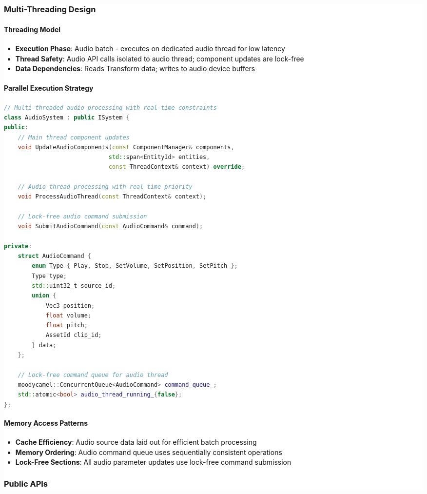 ### Multi-Threading Design

#### Threading Model

- **Execution Phase**: Audio batch - executes on dedicated audio thread for low latency
- **Thread Safety**: Audio API calls isolated to audio thread; component updates are lock-free
- **Data Dependencies**: Reads Transform data; writes to audio device buffers

#### Parallel Execution Strategy

```cpp
// Multi-threaded audio processing with real-time constraints
class AudioSystem : public ISystem {
public:
    // Main thread component updates
    void UpdateAudioComponents(const ComponentManager& components,
                              std::span<EntityId> entities,
                              const ThreadContext& context) override;
    
    // Audio thread processing with real-time priority
    void ProcessAudioThread(const ThreadContext& context);
    
    // Lock-free audio command submission
    void SubmitAudioCommand(const AudioCommand& command);

private:
    struct AudioCommand {
        enum Type { Play, Stop, SetVolume, SetPosition, SetPitch };
        Type type;
        std::uint32_t source_id;
        union {
            Vec3 position;
            float volume;
            float pitch;
            AssetId clip_id;
        } data;
    };
    
    // Lock-free command queue for audio thread
    moodycamel::ConcurrentQueue<AudioCommand> command_queue_;
    std::atomic<bool> audio_thread_running_{false};
};
```

#### Memory Access Patterns

- **Cache Efficiency**: Audio source data laid out for efficient batch processing
- **Memory Ordering**: Audio command queue uses sequentially consistent operations
- **Lock-Free Sections**: All audio parameter updates use lock-free command submission

### Public APIs
